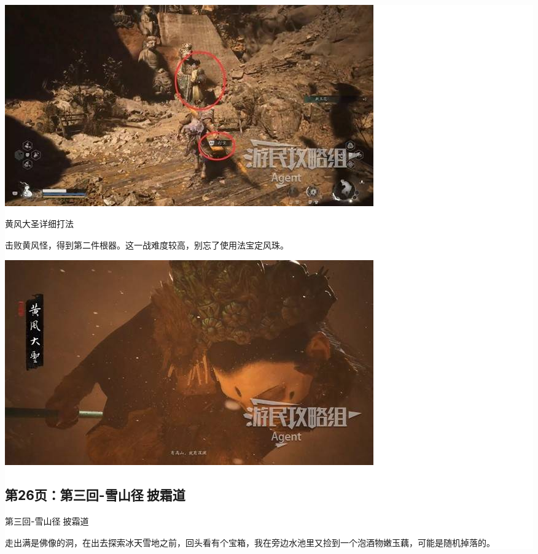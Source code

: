 ![游民星空](images/f187f1801011d8e444cea158caa7bda1.jpg)

黄风大圣详细打法

击败黄风怪，得到第二件根器。这一战难度较高，别忘了使用法宝定风珠。

![游民星空](images/ee03d17a7c89facce0fb7e534ba6a2c6.jpg)


<a id="第26页：第三回-雪山径-披霜道"></a>

## 第26页：第三回-雪山径 披霜道

第三回-雪山径 披霜道

走出满是佛像的洞，在出去探索冰天雪地之前，回头看有个宝箱，我在旁边水池里又捡到一个泡酒物嫩玉藕，可能是随机掉落的。
